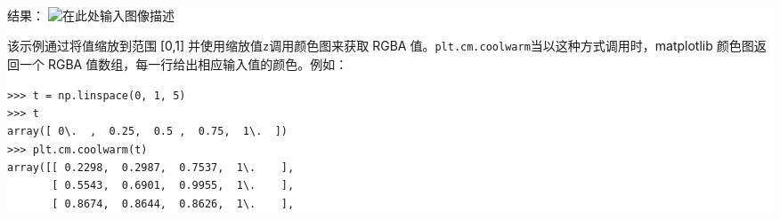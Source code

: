 结果： ![在此处输入图像描述](../Images/d50e19b690110b95d6e37ed92e37afea.png)

该示例通过将值缩放到范围 [0,1] 并使用缩放值`z`调用颜色图来获取 RGBA 值。`plt.cm.coolwarm`当以这种方式调用时，matplotlib 颜色图返回一个 RGBA 值数组，每一行给出相应输入值的颜色。例如：

```
>>> t = np.linspace(0, 1, 5)
>>> t
array([ 0\.  ,  0.25,  0.5 ,  0.75,  1\.  ])
>>> plt.cm.coolwarm(t) 
array([[ 0.2298,  0.2987,  0.7537,  1\.    ],
       [ 0.5543,  0.6901,  0.9955,  1\.    ],
       [ 0.8674,  0.8644,  0.8626,  1\.    ],
